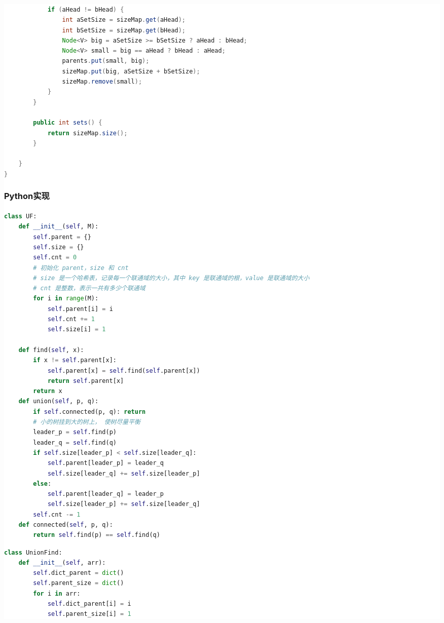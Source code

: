 ```java
			if (aHead != bHead) {
				int aSetSize = sizeMap.get(aHead);
				int bSetSize = sizeMap.get(bHead);
				Node<V> big = aSetSize >= bSetSize ? aHead : bHead;
				Node<V> small = big == aHead ? bHead : aHead;
				parents.put(small, big);
				sizeMap.put(big, aSetSize + bSetSize);
				sizeMap.remove(small);
			}
		}

		public int sets() {
			return sizeMap.size();
		}

	}
}


```
### Python实现
```python
class UF:
    def __init__(self, M):
        self.parent = {}
        self.size = {}
        self.cnt = 0
        # 初始化 parent，size 和 cnt
        # size 是一个哈希表，记录每一个联通域的大小，其中 key 是联通域的根，value 是联通域的大小
        # cnt 是整数，表示一共有多少个联通域
        for i in range(M):
            self.parent[i] = i
            self.cnt += 1
            self.size[i] = 1

    def find(self, x):
        if x != self.parent[x]:
            self.parent[x] = self.find(self.parent[x])
            return self.parent[x]
        return x
    def union(self, p, q):
        if self.connected(p, q): return
        # 小的树挂到大的树上， 使树尽量平衡
        leader_p = self.find(p)
        leader_q = self.find(q)
        if self.size[leader_p] < self.size[leader_q]:
            self.parent[leader_p] = leader_q
            self.size[leader_q] += self.size[leader_p]
        else:
            self.parent[leader_q] = leader_p
            self.size[leader_p] += self.size[leader_q]
        self.cnt -= 1
    def connected(self, p, q):
        return self.find(p) == self.find(q)
```
```python
class UnionFind:
    def __init__(self, arr):
        self.dict_parent = dict()
        self.parent_size = dict()
        for i in arr:
            self.dict_parent[i] = i
            self.parent_size[i] = 1
```